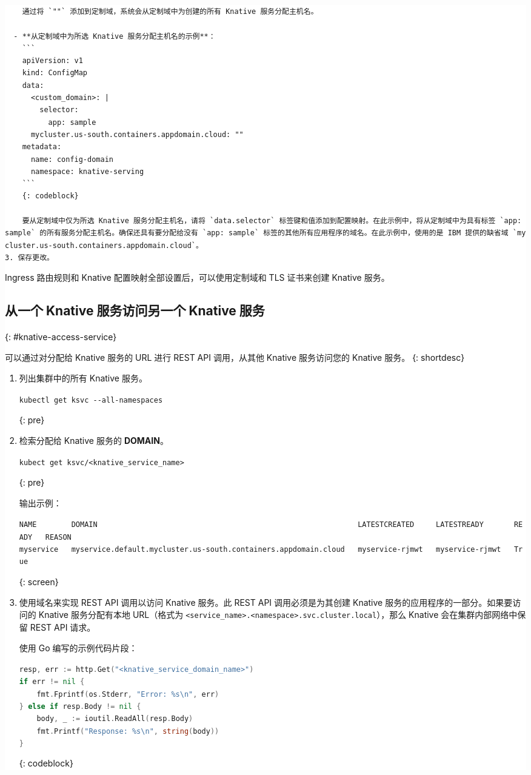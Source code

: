         通过将 `""` 添加到定制域，系统会从定制域中为创建的所有 Knative 服务分配主机名。  

      - **从定制域中为所选 Knative 服务分配主机名的示例**：
        ```
        apiVersion: v1
        kind: ConfigMap
        data:
          <custom_domain>: |
            selector:
              app: sample
          mycluster.us-south.containers.appdomain.cloud: ""
        metadata:
          name: config-domain
          namespace: knative-serving
        ```
        {: codeblock}

        要从定制域中仅为所选 Knative 服务分配主机名，请将 `data.selector` 标签键和值添加到配置映射。在此示例中，将从定制域中为具有标签 `app: sample` 的所有服务分配主机名。确保还具有要分配给没有 `app: sample` 标签的其他所有应用程序的域名。在此示例中，使用的是 IBM 提供的缺省域 `mycluster.us-south.containers.appdomain.cloud`。
    3. 保存更改。

Ingress 路由规则和 Knative 配置映射全部设置后，可以使用定制域和 TLS 证书来创建 Knative 服务。

## 从一个 Knative 服务访问另一个 Knative 服务
{: #knative-access-service}

可以通过对分配给 Knative 服务的 URL 进行 REST API 调用，从其他 Knative 服务访问您的 Knative 服务。
{: shortdesc}

1. 列出集群中的所有 Knative 服务。
   ```
   kubectl get ksvc --all-namespaces
   ```
   {: pre}

2. 检索分配给 Knative 服务的 **DOMAIN**。
   ```
   kubect get ksvc/<knative_service_name>
   ```
   {: pre}

   输出示例：
   ```
   NAME        DOMAIN                                                            LATESTCREATED     LATESTREADY       READY   REASON
   myservice   myservice.default.mycluster.us-south.containers.appdomain.cloud   myservice-rjmwt   myservice-rjmwt   True
   ```
   {: screen}

3. 使用域名来实现 REST API 调用以访问 Knative 服务。此 REST API 调用必须是为其创建 Knative 服务的应用程序的一部分。如果要访问的 Knative 服务分配有本地 URL（格式为 `<service_name>.<namespace>.svc.cluster.local`），那么 Knative 会在集群内部网络中保留 REST API 请求。

   使用 Go 编写的示例代码片段：
   ```go
   resp, err := http.Get("<knative_service_domain_name>")
   if err != nil {
       fmt.Fprintf(os.Stderr, "Error: %s\n", err)
   } else if resp.Body != nil {
       body, _ := ioutil.ReadAll(resp.Body)
       fmt.Printf("Response: %s\n", string(body))
   }
   ```
   {: codeblock}

